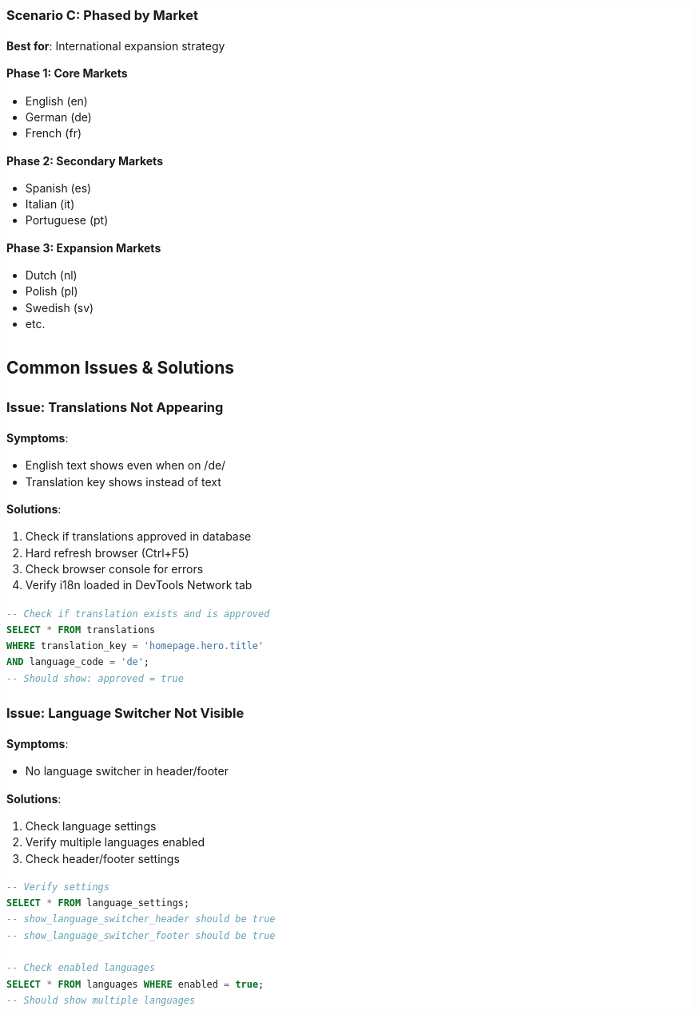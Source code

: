 ### Scenario C: Phased by Market

**Best for**: International expansion strategy

**Phase 1: Core Markets**
- English (en)
- German (de)
- French (fr)

**Phase 2: Secondary Markets**
- Spanish (es)
- Italian (it)
- Portuguese (pt)

**Phase 3: Expansion Markets**
- Dutch (nl)
- Polish (pl)
- Swedish (sv)
- etc.

## Common Issues & Solutions

### Issue: Translations Not Appearing

**Symptoms**:
- English text shows even when on /de/
- Translation key shows instead of text

**Solutions**:
1. Check if translations approved in database
2. Hard refresh browser (Ctrl+F5)
3. Check browser console for errors
4. Verify i18n loaded in DevTools Network tab

```sql
-- Check if translation exists and is approved
SELECT * FROM translations 
WHERE translation_key = 'homepage.hero.title' 
AND language_code = 'de';
-- Should show: approved = true
```

### Issue: Language Switcher Not Visible

**Symptoms**:
- No language switcher in header/footer

**Solutions**:
1. Check language settings
2. Verify multiple languages enabled
3. Check header/footer settings

```sql
-- Verify settings
SELECT * FROM language_settings;
-- show_language_switcher_header should be true
-- show_language_switcher_footer should be true

-- Check enabled languages
SELECT * FROM languages WHERE enabled = true;
-- Should show multiple languages
```
